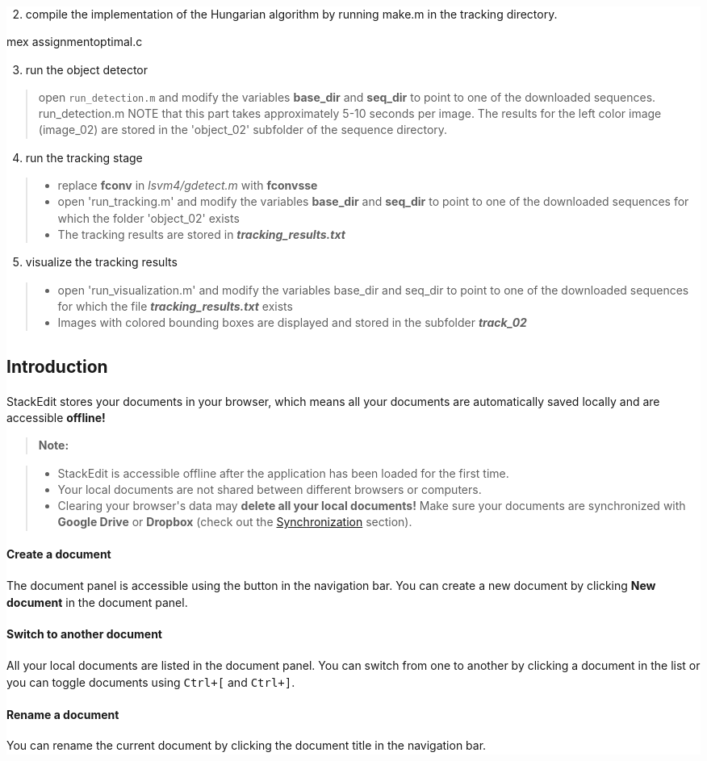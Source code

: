 2. compile the implementation of the Hungarian algorithm by running make.m in the tracking directory.
> ```
mex assignmentoptimal.c
> ```

3. run the object detector
> open  `run_detection.m` and modify the variables **base_dir** and **seq_dir** to point to one of the downloaded sequences. 
> run_detection.m
> NOTE that this part    takes approximately 5-10 seconds per image. The results for the left color    image (image_02) are stored in the 'object_02' subfolder of the sequence directory.
   
4. run the tracking stage
> - replace **fconv** in *lsvm4/gdetect.m* with **fconvsse**
> - open 'run_tracking.m' and modify the variables **base_dir** and **seq_dir** to point to one of the downloaded sequences for which the folder 'object_02' exists
> - The tracking results are stored in **_tracking_results.txt_**

5. visualize the tracking results
> - open 'run_visualization.m' and modify the variables base_dir and seq_dir to point to one of the downloaded    sequences for which the file ___tracking_results.txt___ exists
> - Images with colored bounding boxes are displayed and stored in the subfolder **_track_02_**




Introduction
-------------

StackEdit stores your documents in your browser, which means all your documents are automatically saved locally and are accessible **offline!**

> **Note:**

> - StackEdit is accessible offline after the application has been loaded for the first time.
> - Your local documents are not shared between different browsers or computers.
> - Clearing your browser's data may **delete all your local documents!** Make sure your documents are synchronized with **Google Drive** or **Dropbox** (check out the [<i class="icon-refresh"></i> Synchronization](#synchronization) section).

#### <i class="icon-file"></i> Create a document

The document panel is accessible using the <i class="icon-folder-open"></i> button in the navigation bar. You can create a new document by clicking <i class="icon-file"></i> **New document** in the document panel.

#### <i class="icon-folder-open"></i> Switch to another document

All your local documents are listed in the document panel. You can switch from one to another by clicking a document in the list or you can toggle documents using <kbd>Ctrl+[</kbd> and <kbd>Ctrl+]</kbd>.

#### <i class="icon-pencil"></i> Rename a document

You can rename the current document by clicking the document title in the navigation bar.


  [^footnote]: Here is the *text* of the **footnote**.
  [^stackedit]: [StackEdit](https://stackedit.io/) is a full-featured, open-source Markdown editor based on PageDown, the Markdown library used by Stack Overflow and the other Stack Exchange sites.
  [1]: http://math.stackexchange.com/
  [2]: http://daringfireball.net/projects/markdown/syntax "Markdown"
  [3]: https://github.com/jmcmanus/pagedown-extra "Pagedown Extra"
  [4]: http://meta.math.stackexchange.com/questions/5020/mathjax-basic-tutorial-and-quick-reference
  [5]: https://code.google.com/p/google-code-prettify/
  [6]: http://highlightjs.org/
  [7]: http://bramp.github.io/js-sequence-diagrams/
  [8]: http://adrai.github.io/flowchart.js/